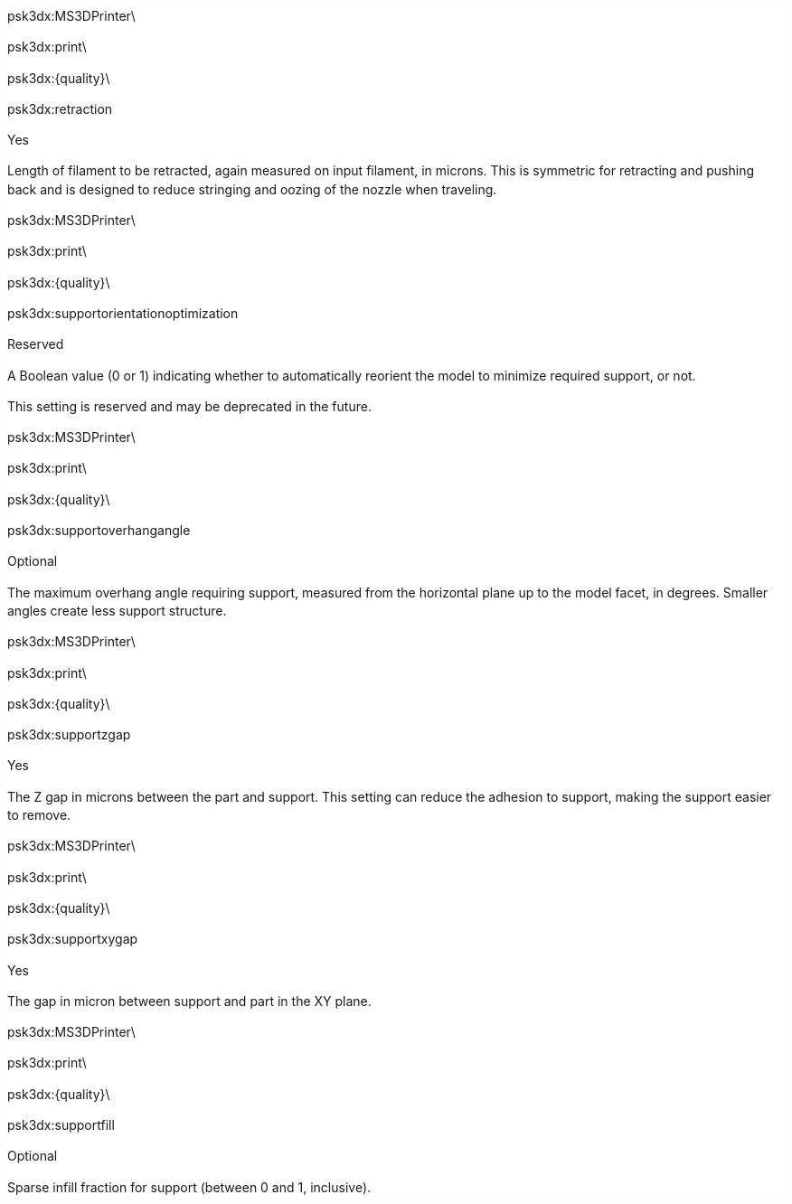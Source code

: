 <tr>
<td><p>psk3dx:MS3DPrinter\ </p>
<p>psk3dx:print\ </p>
<p>psk3dx:{quality}\ </p>
<p>psk3dx:retraction</p></td>
<td><p>Yes</p></td>
<td><p>Length of filament to be retracted, again measured on input filament, in microns. This is symmetric for retracting and pushing back and is designed to reduce stringing and oozing of the nozzle when traveling.</p></td>
</tr>

<tr>
<td><p>psk3dx:MS3DPrinter\ </p>
<p>psk3dx:print\ </p>
<p>psk3dx:{quality}\ </p>
<p>psk3dx:supportorientationoptimization</p></td>
<td><p>Reserved</p></td>
<td><p>A Boolean value (0 or 1) indicating whether to automatically reorient the model to minimize required support, or not.</p>
<p>This setting is reserved and may be deprecated in the future.</p></td>
</tr>

<tr>
<td><p>psk3dx:MS3DPrinter\ </p>
<p>psk3dx:print\ </p>
<p>psk3dx:{quality}\ </p>
<p>psk3dx:supportoverhangangle</p></td>
<td><p>Optional</p></td>
<td><p>The maximum overhang angle requiring support, measured from the horizontal plane up to the model facet, in degrees. Smaller angles create less support structure.</p></td>
</tr>

<tr>
<td><p>psk3dx:MS3DPrinter\ </p>
<p>psk3dx:print\ </p>
<p>psk3dx:{quality}\ </p>
<p>psk3dx:supportzgap</p></td>
<td><p>Yes</p></td>
<td><p>The Z gap in microns between the part and support. This setting can reduce the adhesion to support, making the support easier to remove.</p></td>
</tr>

<tr>
<td><p>psk3dx:MS3DPrinter\ </p>
<p>psk3dx:print\ </p>
<p>psk3dx:{quality}\ </p>
<p>psk3dx:supportxygap</p></td>
<td><p>Yes</p></td>
<td><p>The gap in micron between support and part in the XY plane.</p></td>
</tr>

<tr>
<td><p>psk3dx:MS3DPrinter\ </p>
<p>psk3dx:print\ </p>
<p>psk3dx:{quality}\ </p>
<p>psk3dx:supportfill</p></td>
<td><p>Optional</p></td>
<td><p>Sparse infill fraction for support (between 0 and 1, inclusive).</p></td>
</tr>
